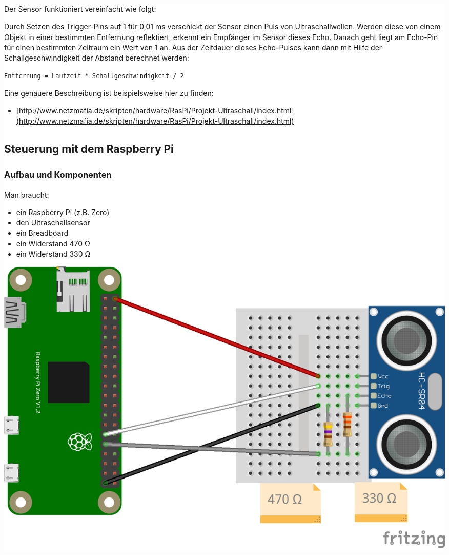 Der Sensor funktioniert vereinfacht wie folgt:

Durch Setzen des Trigger-Pins auf 1 für 0,01 ms verschickt der Sensor einen Puls von Ultraschallwellen. Werden diese von einem Objekt in einer bestimmten Entfernung reflektiert, erkennt ein Empfänger im Sensor dieses Echo. Danach geht liegt am Echo-Pin für einen bestimmten Zeitraum ein Wert von 1 an. Aus der Zeitdauer dieses Echo-Pulses kann dann mit Hilfe der Schallgeschwindigkeit der Abstand berechnet werden:
```
Entfernung = Laufzeit * Schallgeschwindigkeit / 2
```

Eine genauere Beschreibung ist beispielsweise hier zu finden:
* [http://www.netzmafia.de/skripten/hardware/RasPi/Projekt-Ultraschall/index.html](http://www.netzmafia.de/skripten/hardware/RasPi/Projekt-Ultraschall/index.html)



## Steuerung mit dem Raspberry Pi

### Aufbau und Komponenten

Man braucht:
* ein Raspberry Pi (z.B. Zero)
* den Ultraschallsensor
* ein Breadboard
* ein Widerstand 470 Ω
* ein Widerstand 330 Ω

![Schaltplan Ultraschallsensor](/images/fritzing_raspi_ultraschallsensor.png)
